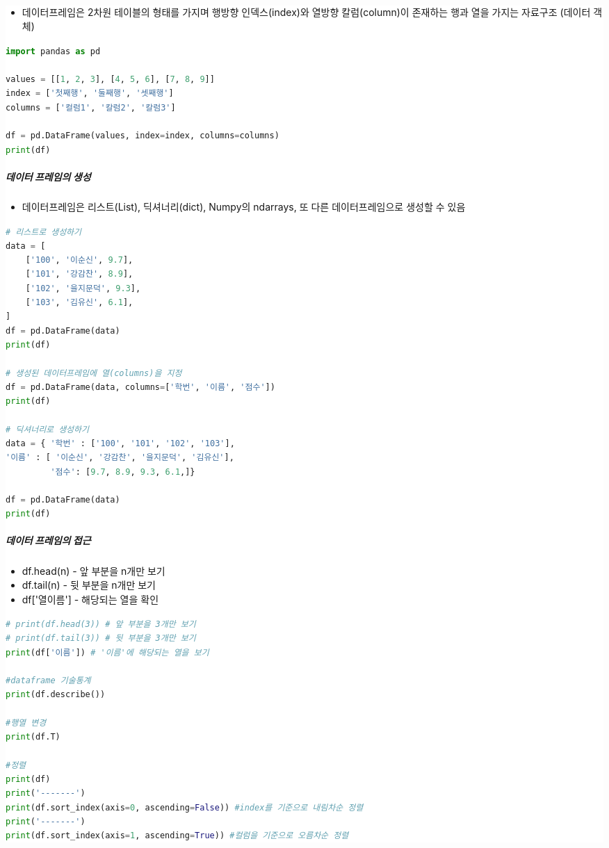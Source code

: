 - 데이터프레임은 2차원 테이블의 형태를 가지며 행방향 인덱스(index)와 열방향 칼럼(column)이 존재하는 행과 열을 가지는 자료구조 (데이터 객체)

`````python
import pandas as pd

values = [[1, 2, 3], [4, 5, 6], [7, 8, 9]]
index = ['첫째행', '둘째행', '셋째행']
columns = ['컬럼1', '칼럼2', '칼럼3']

df = pd.DataFrame(values, index=index, columns=columns)
print(df)
`````



##### 데이터 프레임의 생성

- 데이터프레임은 리스트(List), 딕셔너리(dict), Numpy의 ndarrays, 또 다른 데이터프레임으로 생성할 수 있음

`````python
# 리스트로 생성하기
data = [
    ['100', '이순신', 9.7], 
    ['101', '강감찬', 8.9], 
    ['102', '을지문덕', 9.3], 
    ['103', '김유신', 6.1], 
]
df = pd.DataFrame(data)
print(df)

# 생성된 데이터프레임에 열(columns)을 지정 
df = pd.DataFrame(data, columns=['학번', '이름', '점수'])
print(df)

# 딕셔너리로 생성하기
data = { '학번' : ['100', '101', '102', '103'],
'이름' : [ '이순신', '강감찬', '을지문덕', '김유신'],
         '점수': [9.7, 8.9, 9.3, 6.1,]}

df = pd.DataFrame(data)
print(df)
`````



##### 데이터 프레임의 접근

- df.head(n) - 앞 부분을 n개만 보기
- df.tail(n) - 뒷 부분을 n개만 보기
- df['열이름'] - 해당되는 열을 확인

`````python
# print(df.head(3)) # 앞 부분을 3개만 보기
# print(df.tail(3)) # 뒷 부분을 3개만 보기
print(df['이름']) # '이름'에 해당되는 열을 보기

#dataframe 기술통계
print(df.describe())

#행열 변경 
print(df.T)

#정렬 
print(df)
print('-------')
print(df.sort_index(axis=0, ascending=False)) #index를 기준으로 내림차순 정렬
print('-------')
print(df.sort_index(axis=1, ascending=True)) #컬럼을 기준으로 오름차순 정렬

`````